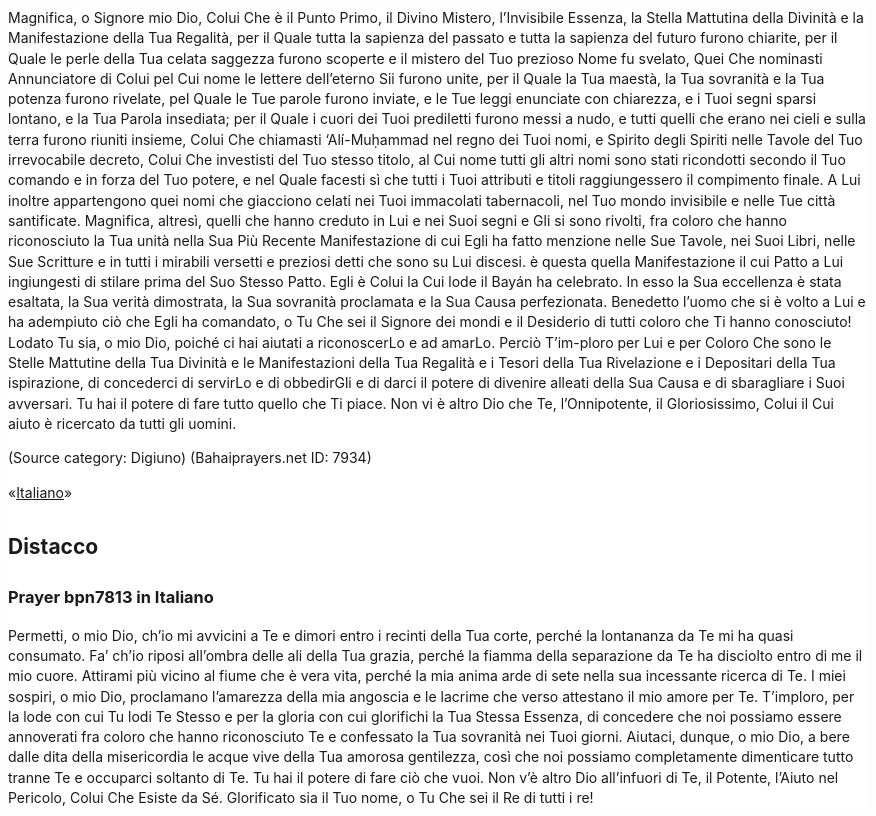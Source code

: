 Magnifica, o Signore mio Dio, Colui Che è il Punto Primo, il Divino Mistero, l’Invisibile Essenza, la Stella Mattutina della Divinità e la Manifestazione della Tua Regalità, per il Quale tutta la sapienza del passato e tutta la sapienza del futuro furono chiarite, per il Quale le perle della Tua celata saggezza furono scoperte e il mistero del Tuo prezioso Nome fu svelato, Quei Che nominasti Annunciatore di Colui pel Cui nome le lettere dell’eterno Sii furono unite, per il Quale la Tua maestà, la Tua sovranità e la Tua potenza furono rivelate, pel Quale le Tue parole furono inviate, e le Tue leggi enunciate con chiarezza, e i Tuoi segni sparsi lontano, e la Tua Parola insediata; per il Quale i cuori dei Tuoi prediletti furono messi a nudo, e tutti quelli che erano nei cieli e sulla terra furono riuniti insieme, Colui Che chiamasti ‘Alí-Muḥammad nel regno dei Tuoi nomi, e Spirito degli Spiriti nelle Tavole del Tuo irrevocabile decreto, Colui Che investisti del Tuo stesso titolo, al Cui nome tutti gli altri nomi sono stati ricondotti secondo il Tuo comando e in forza del Tuo potere, e nel Quale facesti sì che tutti i Tuoi attributi e titoli raggiungessero il compimento finale. A Lui inoltre appartengono quei nomi che giacciono celati nei Tuoi immacolati tabernacoli, nel Tuo mondo invisibile e nelle Tue città santificate.
Magnifica, altresì, quelli che hanno creduto in Lui e nei Suoi segni e Gli si sono rivolti, fra coloro che hanno riconosciuto la Tua unità nella Sua Più Recente Manifestazione di cui Egli ha fatto menzione nelle Sue Tavole, nei Suoi Libri, nelle Sue Scritture e in tutti i mirabili versetti e preziosi detti che sono su Lui discesi. è questa quella Manifestazione il cui Patto a Lui ingiungesti di stilare prima del Suo Stesso Patto. Egli è Colui la Cui lode il Bayán ha celebrato. In esso la Sua eccellenza è stata esaltata, la Sua verità dimostrata, la Sua sovranità proclamata e la Sua Causa perfezionata. Benedetto l’uomo che si è volto a Lui e ha adempiuto ciò che Egli ha comandato, o Tu Che sei il Signore dei mondi e il Desiderio di tutti coloro che Ti hanno conosciuto! 
Lodato Tu sia, o mio Dio, poiché ci hai aiutati a riconoscerLo e ad amarLo. Perciò T’im-ploro per Lui e per Coloro Che sono le Stelle Mattutine della Tua Divinità e le Manifestazioni della Tua Regalità e i Tesori della Tua Rivelazione e i Depositari della Tua ispirazione, di concederci di servirLo e di obbedirGli e di darci il potere di divenire alleati della Sua Causa e di sbaragliare i Suoi avversari. Tu hai il potere di fare tutto quello che Ti piace. Non vi è altro Dio che Te, l’Onnipotente, il Gloriosissimo, Colui il Cui aiuto è ricercato da tutti gli uomini.

(Source category: Digiuno)
(Bahaiprayers.net ID: 7934)


«[Italiano](../it/#bpn7934)» 




<a id="Distacco"></a> 
## Distacco

<a id="bpn7813"></a> 
### Prayer bpn7813 in Italiano
Permetti, o mio Dio, ch’io mi avvicini a Te e dimori entro i recinti della Tua corte, perché la lontananza da Te mi ha quasi consumato. Fa’ ch’io riposi all’ombra delle ali della Tua grazia, perché la fiamma della separazione da Te ha disciolto entro di me il mio cuore. Attirami più vicino al fiume che è vera vita, perché la mia anima arde di sete nella sua incessante ricerca di Te. I miei sospiri, o mio Dio, proclamano l’amarezza della mia angoscia e le lacrime che verso attestano il mio amore per Te.
T’imploro, per la lode con cui Tu lodi Te Stesso e per la gloria con cui glorifichi la Tua Stessa Essenza, di concedere che noi possiamo essere annoverati fra coloro che hanno riconosciuto Te e confessato la Tua sovranità nei Tuoi giorni. Aiutaci, dunque, o mio Dio, a bere dalle dita della misericordia le acque vive della Tua amorosa gentilezza, così che noi possiamo completamente dimenticare tutto tranne Te e occuparci soltanto di Te. Tu hai il potere di fare ciò che vuoi. Non v’è altro Dio all’infuori di Te, il Potente, l’Aiuto nel Pericolo, Colui Che Esiste da Sé.
Glorificato sia il Tuo nome, o Tu Che sei il Re di tutti i re!
